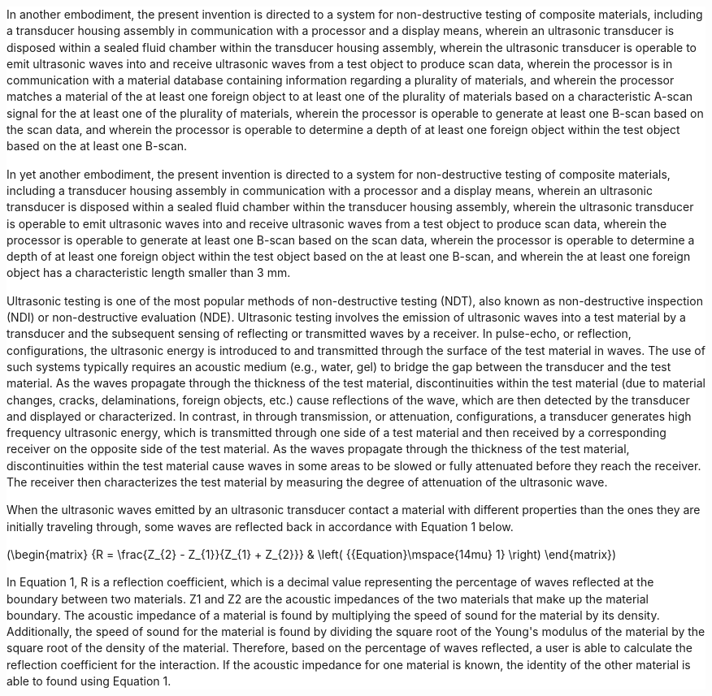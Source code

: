 In another embodiment, the present invention is directed to a system for non-destructive testing of composite materials, including a transducer housing assembly in communication with a processor and a display means, wherein an ultrasonic transducer is disposed within a sealed fluid chamber within the transducer housing assembly, wherein the ultrasonic transducer is operable to emit ultrasonic waves into and receive ultrasonic waves from a test object to produce scan data, wherein the processor is in communication with a material database containing information regarding a plurality of materials, and wherein the processor matches a material of the at least one foreign object to at least one of the plurality of materials based on a characteristic A-scan signal for the at least one of the plurality of materials, wherein the processor is operable to generate at least one B-scan based on the scan data, and wherein the processor is operable to determine a depth of at least one foreign object within the test object based on the at least one B-scan.

In yet another embodiment, the present invention is directed to a system for non-destructive testing of composite materials, including a transducer housing assembly in communication with a processor and a display means, wherein an ultrasonic transducer is disposed within a sealed fluid chamber within the transducer housing assembly, wherein the ultrasonic transducer is operable to emit ultrasonic waves into and receive ultrasonic waves from a test object to produce scan data, wherein the processor is operable to generate at least one B-scan based on the scan data, wherein the processor is operable to determine a depth of at least one foreign object within the test object based on the at least one B-scan, and wherein the at least one foreign object has a characteristic length smaller than 3 mm.

Ultrasonic testing is one of the most popular methods of non-destructive testing (NDT), also known as non-destructive inspection (NDI) or non-destructive evaluation (NDE). Ultrasonic testing involves the emission of ultrasonic waves into a test material by a transducer and the subsequent sensing of reflecting or transmitted waves by a receiver. In pulse-echo, or reflection, configurations, the ultrasonic energy is introduced to and transmitted through the surface of the test material in waves. The use of such systems typically requires an acoustic medium (e.g., water, gel) to bridge the gap between the transducer and the test material. As the waves propagate through the thickness of the test material, discontinuities within the test material (due to material changes, cracks, delaminations, foreign objects, etc.) cause reflections of the wave, which are then detected by the transducer and displayed or characterized. In contrast, in through transmission, or attenuation, configurations, a transducer generates high frequency ultrasonic energy, which is transmitted through one side of a test material and then received by a corresponding receiver on the opposite side of the test material. As the waves propagate through the thickness of the test material, discontinuities within the test material cause waves in some areas to be slowed or fully attenuated before they reach the receiver. The receiver then characterizes the test material by measuring the degree of attenuation of the ultrasonic wave.

When the ultrasonic waves emitted by an ultrasonic transducer contact a material with different properties than the ones they are initially traveling through, some waves are reflected back in accordance with Equation 1 below.

\(\begin{matrix}
{R = \frac{Z_{2} - Z_{1}}{Z_{1} + Z_{2}}} & \left( {{Equation}\mspace{14mu} 1} \right)
\end{matrix}\)

In Equation 1, R is a reflection coefficient, which is a decimal value representing the percentage of waves reflected at the boundary between two materials. Z1 and Z2 are the acoustic impedances of the two materials that make up the material boundary. The acoustic impedance of a material is found by multiplying the speed of sound for the material by its density. Additionally, the speed of sound for the material is found by dividing the square root of the Young's modulus of the material by the square root of the density of the material. Therefore, based on the percentage of waves reflected, a user is able to calculate the reflection coefficient for the interaction. If the acoustic impedance for one material is known, the identity of the other material is able to found using Equation 1.
